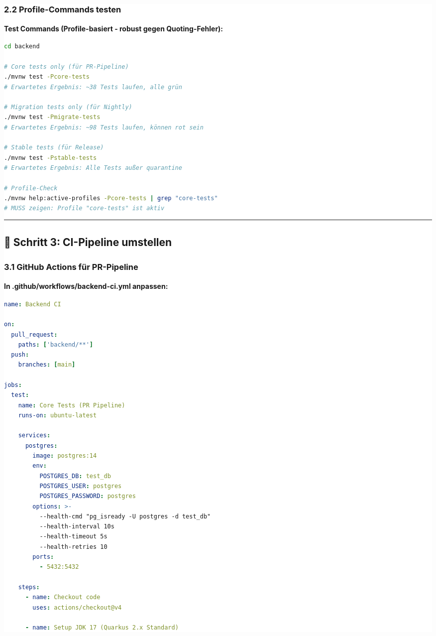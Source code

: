 ### 2.2 Profile-Commands testen

**Test Commands (Profile-basiert - robust gegen Quoting-Fehler):**
```bash
cd backend

# Core tests only (für PR-Pipeline)
./mvnw test -Pcore-tests
# Erwartetes Ergebnis: ~38 Tests laufen, alle grün

# Migration tests only (für Nightly)  
./mvnw test -Pmigrate-tests
# Erwartetes Ergebnis: ~98 Tests laufen, können rot sein

# Stable tests (für Release)
./mvnw test -Pstable-tests  
# Erwartetes Ergebnis: Alle Tests außer quarantine

# Profile-Check
./mvnw help:active-profiles -Pcore-tests | grep "core-tests"
# MUSS zeigen: Profile "core-tests" ist aktiv
```

---

## 🚀 Schritt 3: CI-Pipeline umstellen

### 3.1 GitHub Actions für PR-Pipeline

**In .github/workflows/backend-ci.yml anpassen:**
```yaml
name: Backend CI

on:
  pull_request:
    paths: ['backend/**']
  push:
    branches: [main]

jobs:
  test:
    name: Core Tests (PR Pipeline)
    runs-on: ubuntu-latest
    
    services:
      postgres:
        image: postgres:14
        env:
          POSTGRES_DB: test_db
          POSTGRES_USER: postgres
          POSTGRES_PASSWORD: postgres
        options: >-
          --health-cmd "pg_isready -U postgres -d test_db"
          --health-interval 10s
          --health-timeout 5s
          --health-retries 10
        ports:
          - 5432:5432
    
    steps:
      - name: Checkout code
        uses: actions/checkout@v4
        
      - name: Setup JDK 17 (Quarkus 2.x Standard)
```
